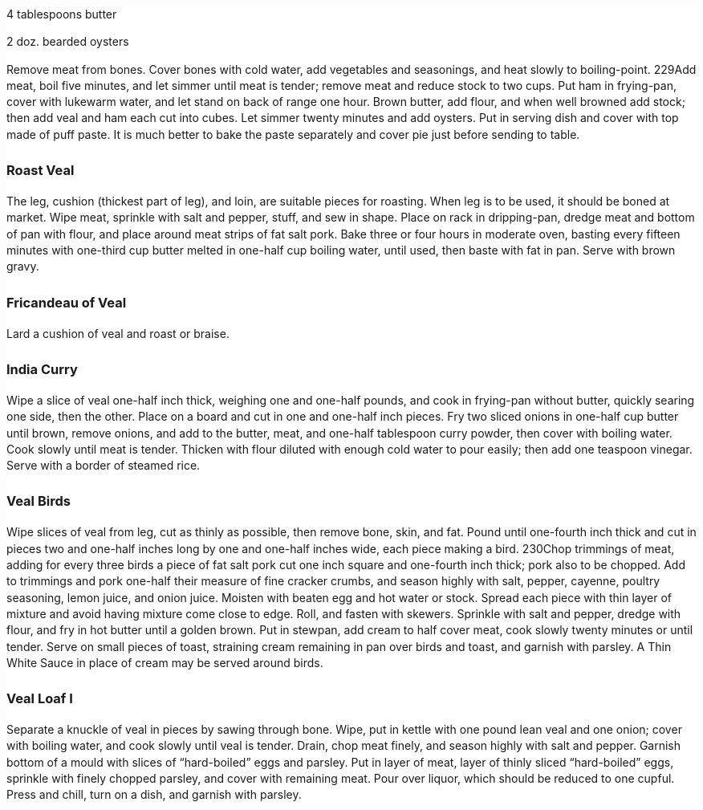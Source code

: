 4 tablespoons butter

2 doz. bearded oysters

Remove meat from bones. Cover bones with cold water, add vegetables and seasonings, and heat slowly to boiling-point. 229Add meat, boil five minutes, and let simmer until meat is tender; remove meat and reduce stock to two cups. Put ham in frying-pan, cover with lukewarm water, and let stand on back of range one hour. Brown butter, add flour, and when well browned add stock; then add veal and ham each cut into cubes. Let simmer twenty minutes and add oysters. Put in serving dish and cover with top made of puff paste. It is much better to bake the paste separately and cover pie just before sending to table.

### Roast Veal

The leg, cushion (thickest part of leg), and loin, are suitable pieces for roasting. When leg is to be used, it should be boned at market. Wipe meat, sprinkle with salt and pepper, stuff, and sew in shape. Place on rack in dripping-pan, dredge meat and bottom of pan with flour, and place around meat strips of fat salt pork. Bake three or four hours in moderate oven, basting every fifteen minutes with one-third cup butter melted in one-half cup boiling water, until used, then baste with fat in pan. Serve with brown gravy.

### Fricandeau of Veal

Lard a cushion of veal and roast or braise.

### India Curry

Wipe a slice of veal one-half inch thick, weighing one and one-half pounds, and cook in frying-pan without butter, quickly searing one side, then the other. Place on a board and cut in one and one-half inch pieces. Fry two sliced onions in one-half cup butter until brown, remove onions, and add to the butter, meat, and one-half tablespoon curry powder, then cover with boiling water. Cook slowly until meat is tender. Thicken with flour diluted with enough cold water to pour easily; then add one teaspoon vinegar. Serve with a border of steamed rice.

### Veal Birds

Wipe slices of veal from leg, cut as thinly as possible, then remove bone, skin, and fat. Pound until one-fourth inch thick and cut in pieces two and one-half inches long by one and one-half inches wide, each piece making a bird. 230Chop trimmings of meat, adding for every three birds a piece of fat salt pork cut one inch square and one-fourth inch thick; pork also to be chopped. Add to trimmings and pork one-half their measure of fine cracker crumbs, and season highly with salt, pepper, cayenne, poultry seasoning, lemon juice, and onion juice. Moisten with beaten egg and hot water or stock. Spread each piece with thin layer of mixture and avoid having mixture come close to edge. Roll, and fasten with skewers. Sprinkle with salt and pepper, dredge with flour, and fry in hot butter until a golden brown. Put in stewpan, add cream to half cover meat, cook slowly twenty minutes or until tender. Serve on small pieces of toast, straining cream remaining in pan over birds and toast, and garnish with parsley. A Thin White Sauce in place of cream may be served around birds.

### Veal Loaf I

Separate a knuckle of veal in pieces by sawing through bone. Wipe, put in kettle with one pound lean veal and one onion; cover with boiling water, and cook slowly until veal is tender. Drain, chop meat finely, and season highly with salt and pepper. Garnish bottom of a mould with slices of “hard-boiled” eggs and parsley. Put in layer of meat, layer of thinly sliced “hard-boiled” eggs, sprinkle with finely chopped parsley, and cover with remaining meat. Pour over liquor, which should be reduced to one cupful. Press and chill, turn on a dish, and garnish with parsley.
